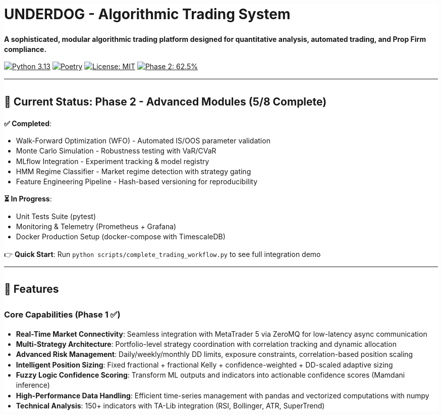 # UNDERDOG - Algorithmic Trading System

**A sophisticated, modular algorithmic trading platform designed for quantitative analysis, automated trading, and Prop Firm compliance.**

[![Python 3.13](https://img.shields.io/badge/python-3.13-blue.svg)](https://www.python.org/downloads/)
[![Poetry](https://img.shields.io/badge/dependency-Poetry-blue)](https://python-poetry.org/)
[![License: MIT](https://img.shields.io/badge/License-MIT-yellow.svg)](https://opensource.org/licenses/MIT)
[![Phase 2: 62.5%](https://img.shields.io/badge/Phase%202-62.5%25-yellow.svg)](docs/PHASE2_COMPLETION_GUIDE.md)

---

## 🎯 Current Status: Phase 2 - Advanced Modules (5/8 Complete)

**✅ Completed**:
- Walk-Forward Optimization (WFO) - Automated IS/OOS parameter validation
- Monte Carlo Simulation - Robustness testing with VaR/CVaR
- MLflow Integration - Experiment tracking & model registry
- HMM Regime Classifier - Market regime detection with strategy gating
- Feature Engineering Pipeline - Hash-based versioning for reproducibility

**⏳ In Progress**:
- Unit Tests Suite (pytest)
- Monitoring & Telemetry (Prometheus + Grafana)
- Docker Production Setup (docker-compose with TimescaleDB)

👉 **Quick Start**: Run `python scripts/complete_trading_workflow.py` to see full integration demo

---

## 🚀 Features

### Core Capabilities (Phase 1 ✅)
- **Real-Time Market Connectivity**: Seamless integration with MetaTrader 5 via ZeroMQ for low-latency async communication
- **Multi-Strategy Architecture**: Portfolio-level strategy coordination with correlation tracking and dynamic allocation
- **Advanced Risk Management**: Daily/weekly/monthly DD limits, exposure constraints, correlation-based position scaling
- **Intelligent Position Sizing**: Fixed fractional + fractional Kelly + confidence-weighted + DD-scaled adaptive sizing
- **Fuzzy Logic Confidence Scoring**: Transform ML outputs and indicators into actionable confidence scores (Mamdani inference)
- **High-Performance Data Handling**: Efficient time-series management with pandas and vectorized computations with numpy
- **Technical Analysis**: 150+ indicators with TA-Lib integration (RSI, Bollinger, ATR, SuperTrend)
